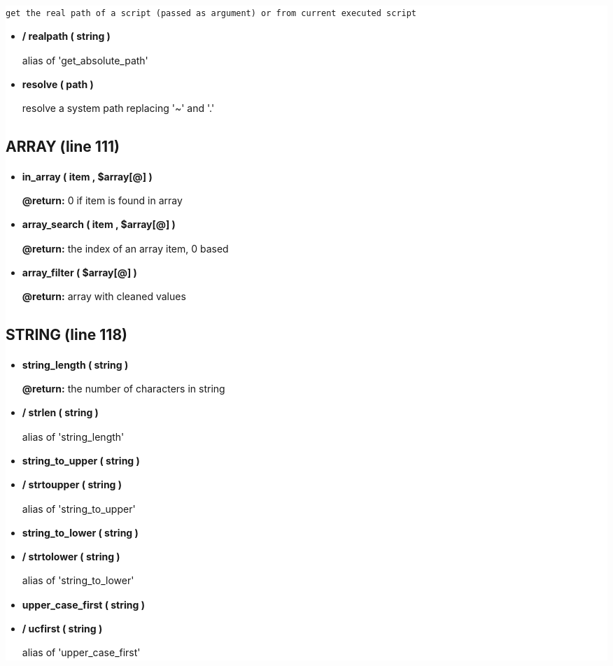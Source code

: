 
	get the real path of a script (passed as argument) or from current executed script

-   **/ realpath ( string )**


	alias of 'get_absolute_path'

-   **resolve ( path )**


	resolve a system path replacing '~' and '.'

## ARRAY (line 111)


-   **in_array ( item , $array[@] )**


	**@return:** 0 if item is found in array

-   **array_search ( item , $array[@] )**


	**@return:** the index of an array item, 0 based

-   **array_filter ( $array[@] )**


	**@return:** array with cleaned values

## STRING (line 118)


-   **string_length ( string )**


	**@return:** the number of characters in string

-   **/ strlen ( string )**


	alias of 'string_length'

-   **string_to_upper ( string )**


-   **/ strtoupper ( string )**


	alias of 'string_to_upper'

-   **string_to_lower ( string )**


-   **/ strtolower ( string )**


	alias of 'string_to_lower'

-   **upper_case_first ( string )**


-   **/ ucfirst ( string )**


	alias of 'upper_case_first'
